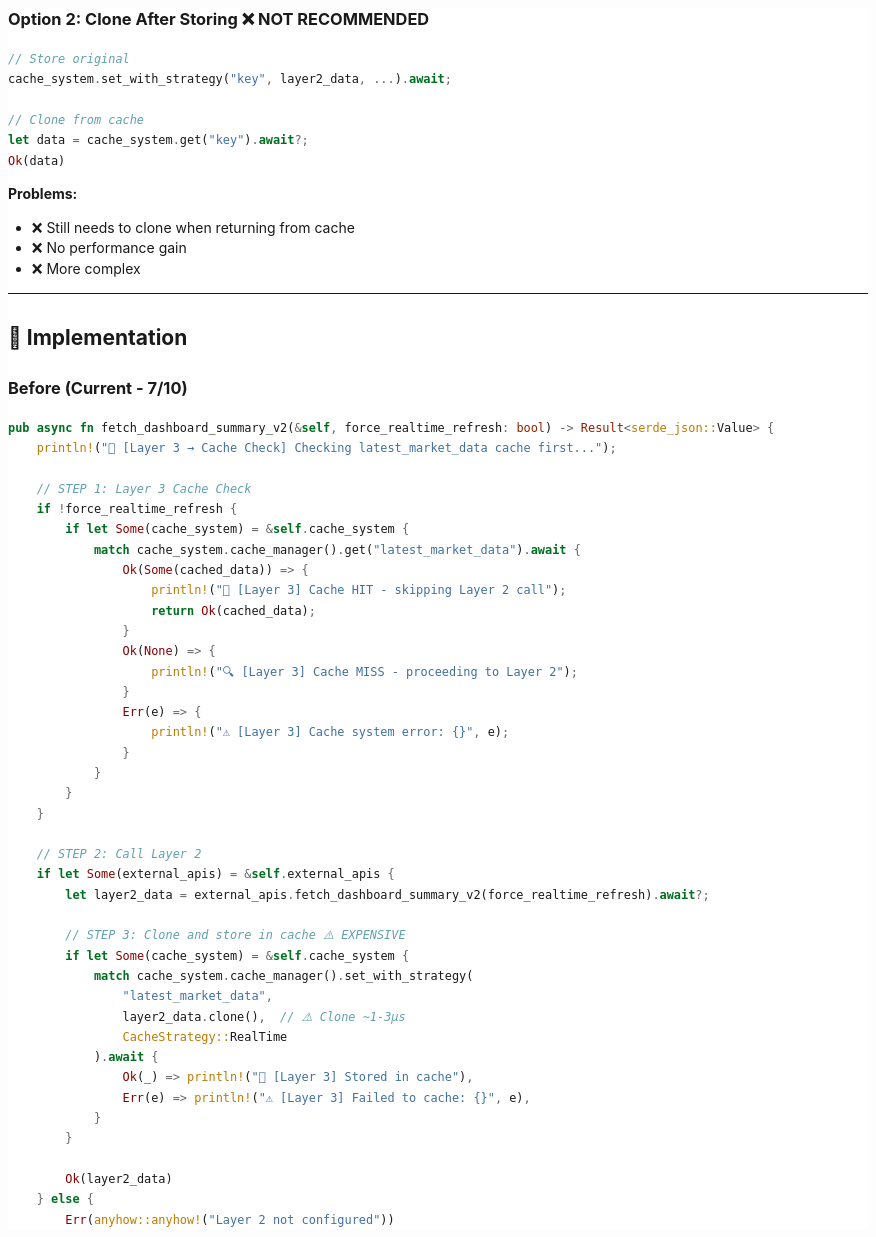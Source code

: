 ### Option 2: Clone After Storing ❌ **NOT RECOMMENDED**

```rust
// Store original
cache_system.set_with_strategy("key", layer2_data, ...).await;

// Clone from cache
let data = cache_system.get("key").await?;
Ok(data)
```

**Problems:**
- ❌ Still needs to clone when returning from cache
- ❌ No performance gain
- ❌ More complex

---

## 🚀 Implementation

### Before (Current - 7/10)

```rust
pub async fn fetch_dashboard_summary_v2(&self, force_realtime_refresh: bool) -> Result<serde_json::Value> {
    println!("🔄 [Layer 3 → Cache Check] Checking latest_market_data cache first...");
    
    // STEP 1: Layer 3 Cache Check
    if !force_realtime_refresh {
        if let Some(cache_system) = &self.cache_system {
            match cache_system.cache_manager().get("latest_market_data").await {
                Ok(Some(cached_data)) => {
                    println!("💨 [Layer 3] Cache HIT - skipping Layer 2 call");
                    return Ok(cached_data);
                }
                Ok(None) => {
                    println!("🔍 [Layer 3] Cache MISS - proceeding to Layer 2");
                }
                Err(e) => {
                    println!("⚠️ [Layer 3] Cache system error: {}", e);
                }
            }
        }
    }
    
    // STEP 2: Call Layer 2
    if let Some(external_apis) = &self.external_apis {
        let layer2_data = external_apis.fetch_dashboard_summary_v2(force_realtime_refresh).await?;
        
        // STEP 3: Clone and store in cache ⚠️ EXPENSIVE
        if let Some(cache_system) = &self.cache_system {
            match cache_system.cache_manager().set_with_strategy(
                "latest_market_data", 
                layer2_data.clone(),  // ⚠️ Clone ~1-3μs
                CacheStrategy::RealTime
            ).await {
                Ok(_) => println!("💾 [Layer 3] Stored in cache"),
                Err(e) => println!("⚠️ [Layer 3] Failed to cache: {}", e),
            }
        }
        
        Ok(layer2_data)
    } else {
        Err(anyhow::anyhow!("Layer 2 not configured"))
```